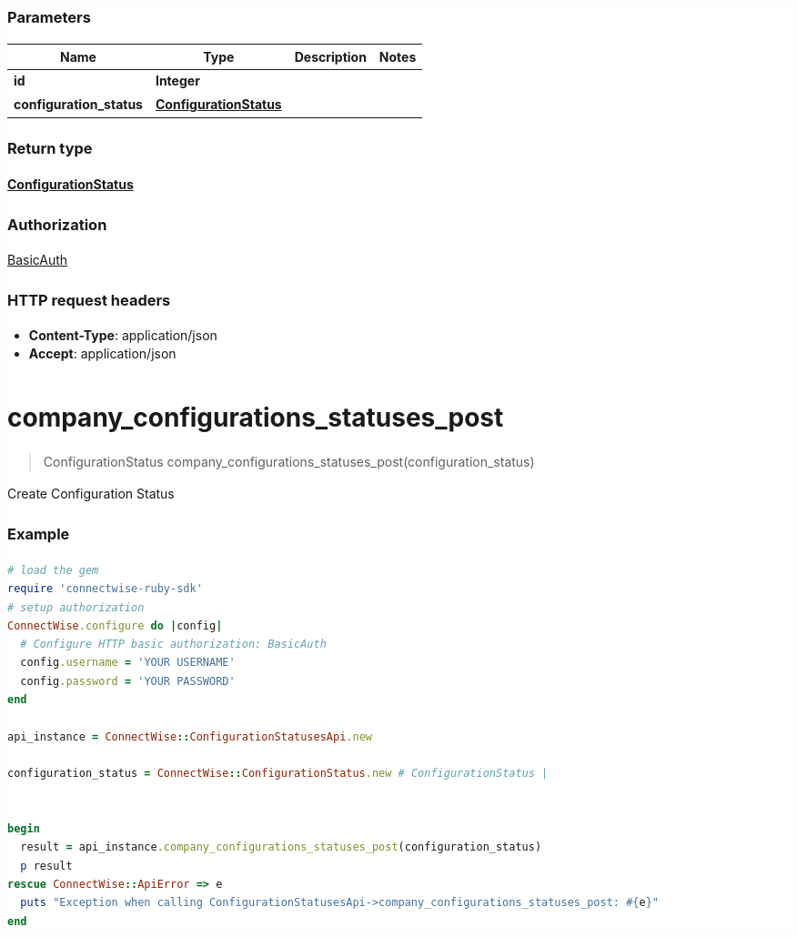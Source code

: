 ### Parameters

Name | Type | Description  | Notes
------------- | ------------- | ------------- | -------------
 **id** | **Integer**|  | 
 **configuration_status** | [**ConfigurationStatus**](ConfigurationStatus.md)|  | 

### Return type

[**ConfigurationStatus**](ConfigurationStatus.md)

### Authorization

[BasicAuth](../README.md#BasicAuth)

### HTTP request headers

 - **Content-Type**: application/json
 - **Accept**: application/json



# **company_configurations_statuses_post**
> ConfigurationStatus company_configurations_statuses_post(configuration_status)



Create Configuration Status

### Example
```ruby
# load the gem
require 'connectwise-ruby-sdk'
# setup authorization
ConnectWise.configure do |config|
  # Configure HTTP basic authorization: BasicAuth
  config.username = 'YOUR USERNAME'
  config.password = 'YOUR PASSWORD'
end

api_instance = ConnectWise::ConfigurationStatusesApi.new

configuration_status = ConnectWise::ConfigurationStatus.new # ConfigurationStatus | 


begin
  result = api_instance.company_configurations_statuses_post(configuration_status)
  p result
rescue ConnectWise::ApiError => e
  puts "Exception when calling ConfigurationStatusesApi->company_configurations_statuses_post: #{e}"
end
```

